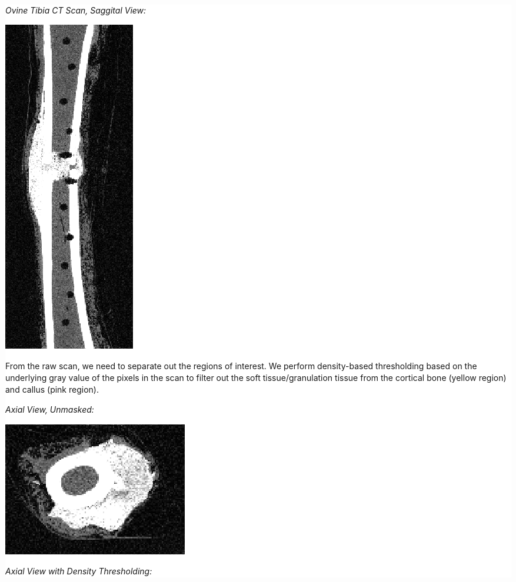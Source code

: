 *Ovine Tibia CT Scan, Saggital View:*

![ctsaggital](/assets/Images/Research/ct_saggital.png)

From the raw scan, we need to separate out the regions of interest. We perform density-based thresholding based on the underlying gray value of the pixels in the scan to filter out the soft tissue/granulation tissue from the cortical bone (yellow region) and callus (pink region). 

*Axial View, Unmasked:*

![ctaxial](/assets/Images/Research/ct_axial.png)

*Axial View with Density Thresholding:*
